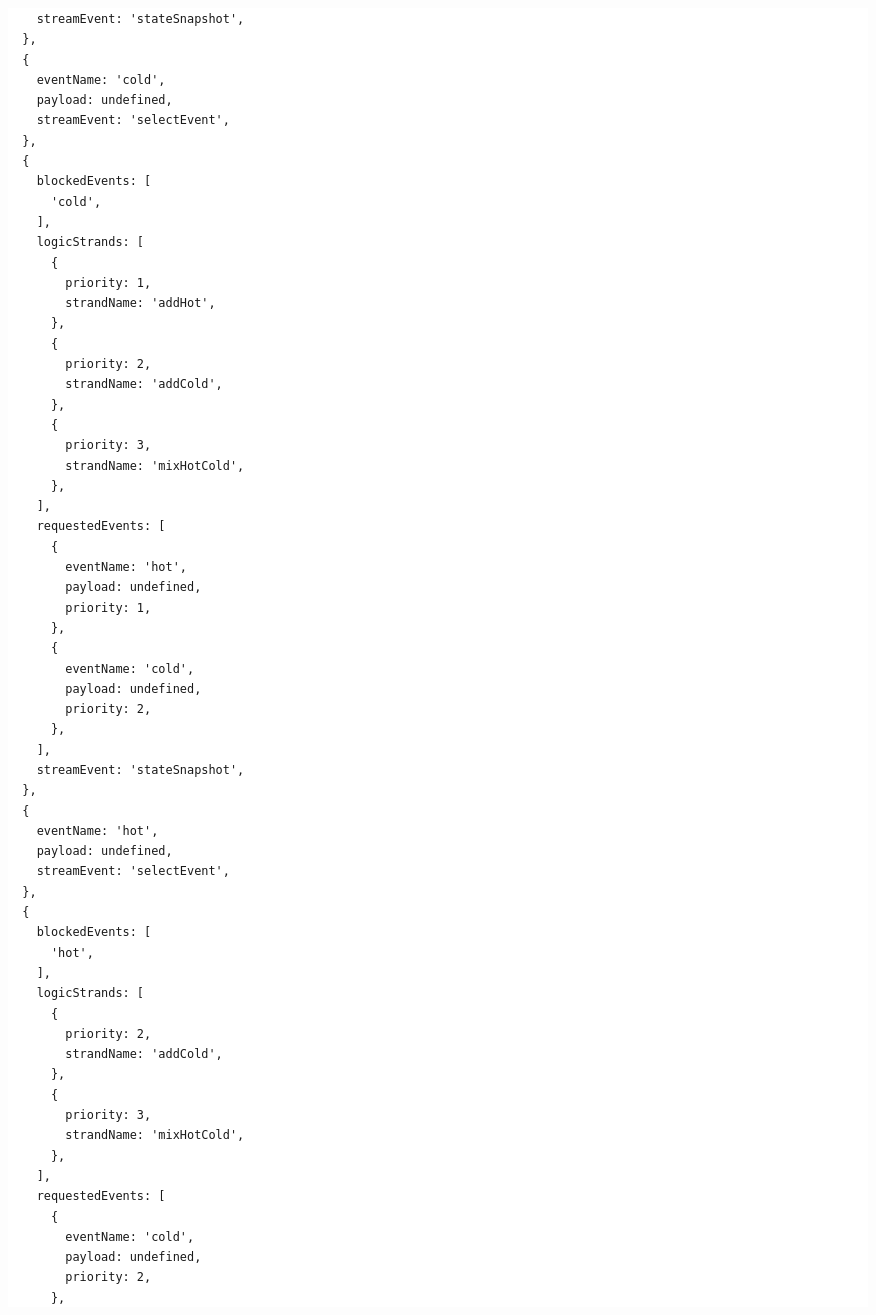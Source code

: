         streamEvent: 'stateSnapshot',
      },
      {
        eventName: 'cold',
        payload: undefined,
        streamEvent: 'selectEvent',
      },
      {
        blockedEvents: [
          'cold',
        ],
        logicStrands: [
          {
            priority: 1,
            strandName: 'addHot',
          },
          {
            priority: 2,
            strandName: 'addCold',
          },
          {
            priority: 3,
            strandName: 'mixHotCold',
          },
        ],
        requestedEvents: [
          {
            eventName: 'hot',
            payload: undefined,
            priority: 1,
          },
          {
            eventName: 'cold',
            payload: undefined,
            priority: 2,
          },
        ],
        streamEvent: 'stateSnapshot',
      },
      {
        eventName: 'hot',
        payload: undefined,
        streamEvent: 'selectEvent',
      },
      {
        blockedEvents: [
          'hot',
        ],
        logicStrands: [
          {
            priority: 2,
            strandName: 'addCold',
          },
          {
            priority: 3,
            strandName: 'mixHotCold',
          },
        ],
        requestedEvents: [
          {
            eventName: 'cold',
            payload: undefined,
            priority: 2,
          },